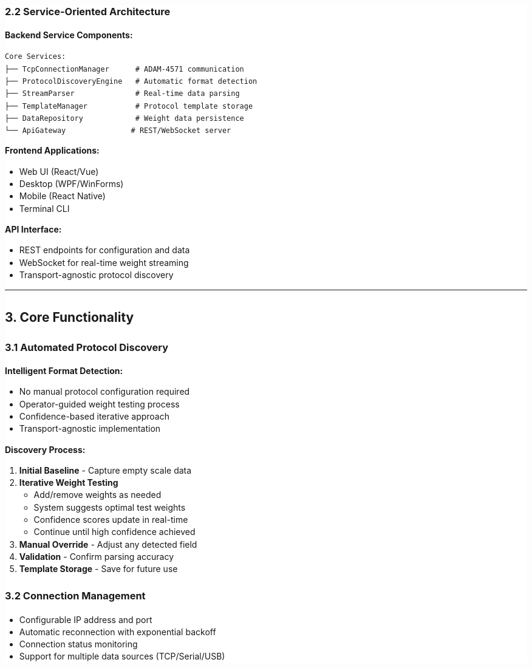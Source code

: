 ### 2.2 Service-Oriented Architecture

**Backend Service Components:**
```
Core Services:
├── TcpConnectionManager      # ADAM-4571 communication
├── ProtocolDiscoveryEngine   # Automatic format detection
├── StreamParser              # Real-time data parsing
├── TemplateManager           # Protocol template storage
├── DataRepository            # Weight data persistence
└── ApiGateway               # REST/WebSocket server
```

**Frontend Applications:**
- Web UI (React/Vue)
- Desktop (WPF/WinForms)
- Mobile (React Native)
- Terminal CLI

**API Interface:**
- REST endpoints for configuration and data
- WebSocket for real-time weight streaming
- Transport-agnostic protocol discovery

---

## 3. Core Functionality

### 3.1 Automated Protocol Discovery

**Intelligent Format Detection:**
- No manual protocol configuration required
- Operator-guided weight testing process
- Confidence-based iterative approach
- Transport-agnostic implementation

**Discovery Process:**
1. **Initial Baseline** - Capture empty scale data
2. **Iterative Weight Testing**
   - Add/remove weights as needed
   - System suggests optimal test weights
   - Confidence scores update in real-time
   - Continue until high confidence achieved
3. **Manual Override** - Adjust any detected field
4. **Validation** - Confirm parsing accuracy
5. **Template Storage** - Save for future use

### 3.2 Connection Management
- Configurable IP address and port
- Automatic reconnection with exponential backoff
- Connection status monitoring
- Support for multiple data sources (TCP/Serial/USB)
